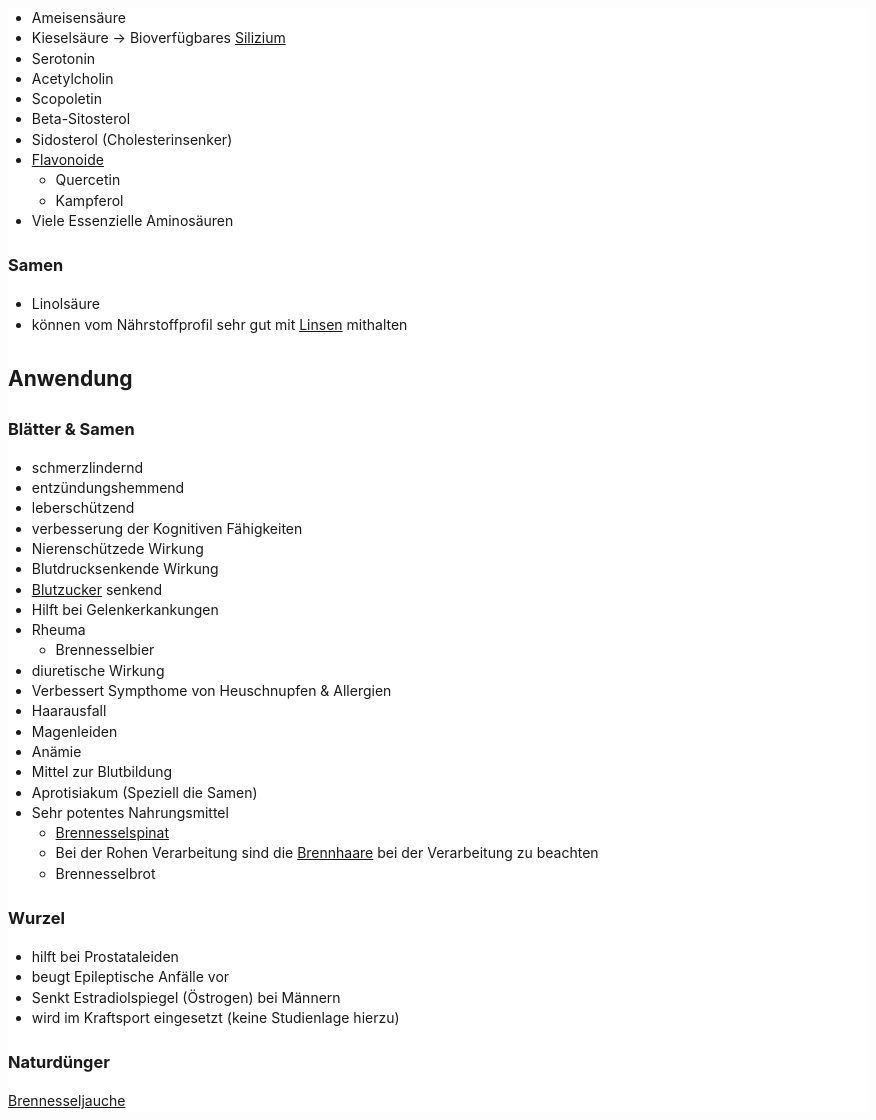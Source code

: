 - Ameisensäure 
- Kieselsäure -> Bioverfügbares [Silizium](../Datenbank_Elemente_Des_Periodensystems/Silizium.md#Silizium)
- Serotonin 
- Acetylcholin 
- Scopoletin 
- Beta-Sitosterol
- Sidosterol (Cholesterinsenker)
- [Flavonoide](../Nahrungs_Inhaltsstoffe/Flavonoide/Flavonoide.md#Flavonoide)
	- Quercetin 
	- Kampferol 
- Viele Essenzielle Aminosäuren

### Samen
- Linolsäure
- können vom Nährstoffprofil sehr gut mit [Linsen](Linsen.md#Linsen) mithalten  

## Anwendung
### Blätter & Samen
- schmerzlindernd
- entzündungshemmend
- leberschützend
- verbesserung der Kognitiven Fähigkeiten
- Nierenschützede Wirkung
- Blutdrucksenkende Wirkung
- [Blutzucker](../../Glossar/Blutzucker.md) senkend
- Hilft bei Gelenkerkankungen
- Rheuma
	- Brennesselbier
- diuretische Wirkung
- Verbessert Sympthome von Heuschnupfen & Allergien
- Haarausfall
- Magenleiden
- Anämie
- Mittel zur Blutbildung
- Aprotisiakum (Speziell die Samen)
- Sehr potentes Nahrungsmittel
	- [Brennesselspinat](../../Rezepte%20und%20Anleitungen/Brennesselspinat.md#Brennesselspinat)
	- Bei der Rohen Verarbeitung sind die [Brennhaare](Brennessel.md#Die%20Brennhaare) bei der Verarbeitung zu beachten
	- Brennesselbrot

### Wurzel
- hilft bei Prostataleiden
- beugt Epileptische Anfälle vor
- Senkt Estradiolspiegel (Östrogen) bei Männern
- wird im Kraftsport eingesetzt (keine Studienlage hierzu)

### Naturdünger
[Brennesseljauche](../../Rezepte%20und%20Anleitungen/Brennesseljauche.md#Brennesseljauche)

